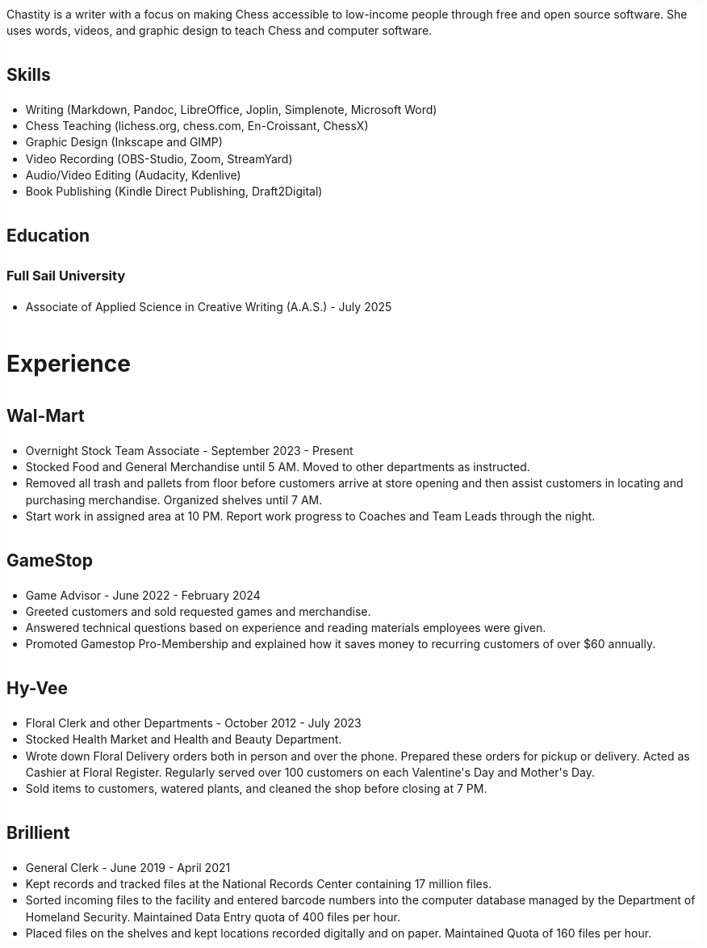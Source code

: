 Chastity is a writer with a focus on making Chess accessible to low-income people through free and open source 
software. She uses words, videos, and graphic design to teach Chess and computer software.

## Skills

- Writing (Markdown, Pandoc, LibreOffice, Joplin, Simplenote, Microsoft Word)
- Chess Teaching (lichess.org, chess.com, En-Croissant, ChessX)
- Graphic Design (Inkscape and GIMP)
- Video Recording (OBS-Studio, Zoom, StreamYard)
- Audio/Video Editing (Audacity, Kdenlive)
- Book Publishing (Kindle Direct Publishing, Draft2Digital)

## Education

### Full Sail University

- Associate of Applied Science in Creative Writing (A.A.S.) - July 2025

# Experience

## Wal-Mart

- Overnight Stock Team Associate - September 2023 - Present
- Stocked Food and General Merchandise until 5 AM. Moved to other departments as instructed.
- Removed all trash and pallets from floor before customers arrive at store opening and then assist customers in locating and purchasing merchandise. Organized shelves until 7 AM.
- Start work in assigned area at 10 PM. Report work progress to Coaches and Team Leads through the night.

## GameStop
- Game Advisor - June 2022 - February 2024
- Greeted customers and sold requested games and merchandise.
- Answered technical questions based on experience and reading materials employees were given.
- Promoted Gamestop Pro-Membership and explained how it saves money to recurring customers of over $60 annually.

## Hy-Vee

- Floral Clerk and other Departments - October 2012 - July 2023
- Stocked Health Market and Health and Beauty Department.
- Wrote down Floral Delivery orders both in person and over the phone. Prepared these orders for pickup or delivery. Acted as Cashier at Floral Register. Regularly served over 100 customers on each Valentine's Day and Mother's Day.
- Sold items to customers, watered plants, and cleaned the shop before closing at 7 PM.

## Brillient
- General Clerk - June 2019 - April 2021
- Kept records and tracked files at the National Records Center containing 17 million files.
-  Sorted incoming files to the facility and entered barcode numbers into the computer database managed by the Department of Homeland Security. Maintained Data Entry quota of 400 files per hour.
- Placed files on the shelves and kept locations recorded digitally and on paper. Maintained Quota of 160 
files per hour.
